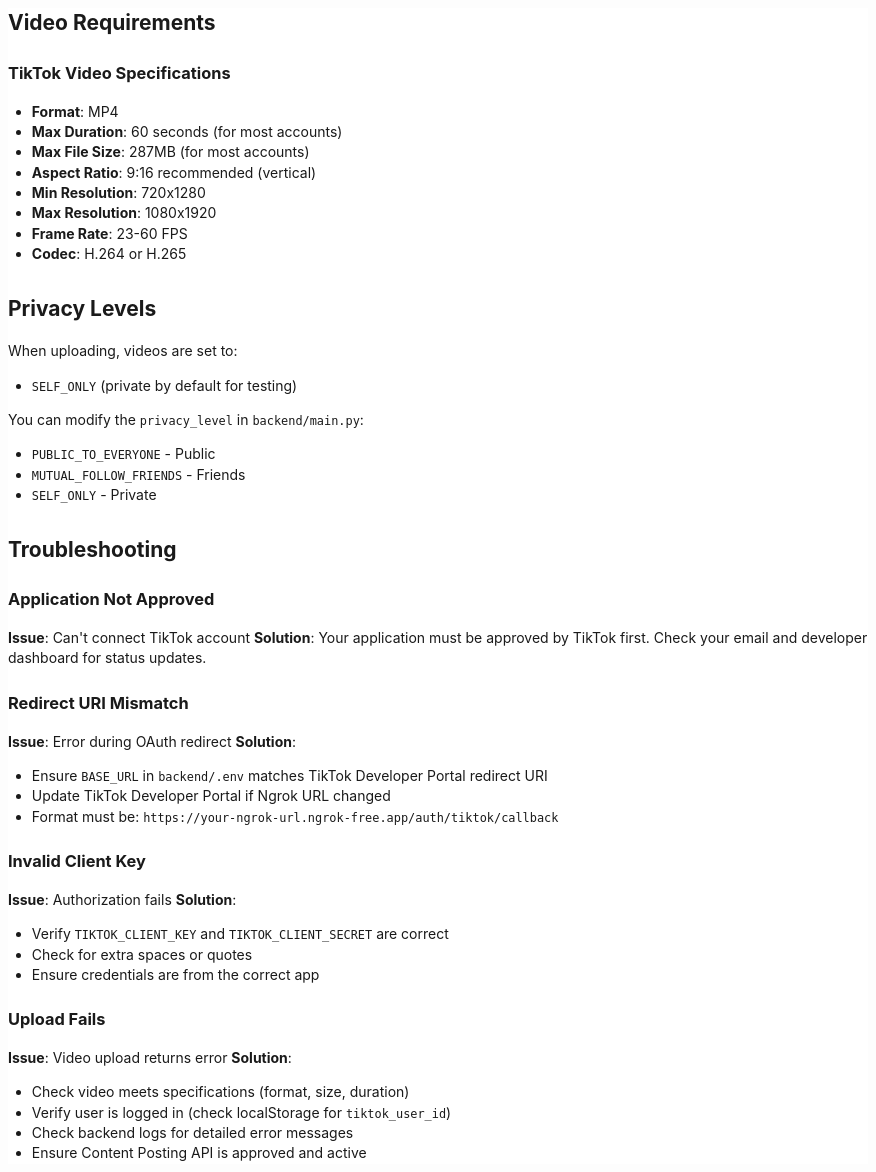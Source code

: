 ## Video Requirements

### TikTok Video Specifications
- **Format**: MP4
- **Max Duration**: 60 seconds (for most accounts)
- **Max File Size**: 287MB (for most accounts)
- **Aspect Ratio**: 9:16 recommended (vertical)
- **Min Resolution**: 720x1280
- **Max Resolution**: 1080x1920
- **Frame Rate**: 23-60 FPS
- **Codec**: H.264 or H.265

## Privacy Levels

When uploading, videos are set to:
- `SELF_ONLY` (private by default for testing)

You can modify the `privacy_level` in `backend/main.py`:
- `PUBLIC_TO_EVERYONE` - Public
- `MUTUAL_FOLLOW_FRIENDS` - Friends
- `SELF_ONLY` - Private

## Troubleshooting

### Application Not Approved
**Issue**: Can't connect TikTok account
**Solution**: Your application must be approved by TikTok first. Check your email and developer dashboard for status updates.

### Redirect URI Mismatch
**Issue**: Error during OAuth redirect
**Solution**: 
- Ensure `BASE_URL` in `backend/.env` matches TikTok Developer Portal redirect URI
- Update TikTok Developer Portal if Ngrok URL changed
- Format must be: `https://your-ngrok-url.ngrok-free.app/auth/tiktok/callback`

### Invalid Client Key
**Issue**: Authorization fails
**Solution**: 
- Verify `TIKTOK_CLIENT_KEY` and `TIKTOK_CLIENT_SECRET` are correct
- Check for extra spaces or quotes
- Ensure credentials are from the correct app

### Upload Fails
**Issue**: Video upload returns error
**Solution**:
- Check video meets specifications (format, size, duration)
- Verify user is logged in (check localStorage for `tiktok_user_id`)
- Check backend logs for detailed error messages
- Ensure Content Posting API is approved and active
